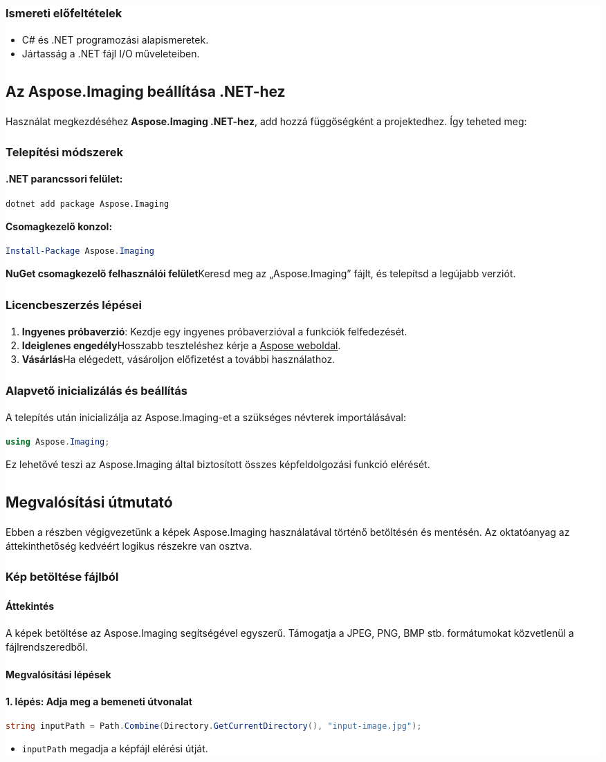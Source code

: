 ### Ismereti előfeltételek
- C# és .NET programozási alapismeretek.
- Jártasság a .NET fájl I/O műveleteiben.

## Az Aspose.Imaging beállítása .NET-hez
Használat megkezdéséhez **Aspose.Imaging .NET-hez**, add hozzá függőségként a projektedhez. Így teheted meg:

### Telepítési módszerek
**.NET parancssori felület:**
```bash
dotnet add package Aspose.Imaging
```

**Csomagkezelő konzol:**
```powershell
Install-Package Aspose.Imaging
```

**NuGet csomagkezelő felhasználói felület**Keresd meg az „Aspose.Imaging” fájlt, és telepítsd a legújabb verziót.

### Licencbeszerzés lépései
1. **Ingyenes próbaverzió**: Kezdje egy ingyenes próbaverzióval a funkciók felfedezését.
2. **Ideiglenes engedély**Hosszabb teszteléshez kérje a [Aspose weboldal](https://purchase.aspose.com/temporary-license/).
3. **Vásárlás**Ha elégedett, vásároljon előfizetést a további használathoz.

### Alapvető inicializálás és beállítás
A telepítés után inicializálja az Aspose.Imaging-et a szükséges névterek importálásával:

```csharp
using Aspose.Imaging;
```
Ez lehetővé teszi az Aspose.Imaging által biztosított összes képfeldolgozási funkció elérését.

## Megvalósítási útmutató
Ebben a részben végigvezetünk a képek Aspose.Imaging használatával történő betöltésén és mentésén. Az oktatóanyag az áttekinthetőség kedvéért logikus részekre van osztva.

### Kép betöltése fájlból
#### Áttekintés
A képek betöltése az Aspose.Imaging segítségével egyszerű. Támogatja a JPEG, PNG, BMP stb. formátumokat közvetlenül a fájlrendszeredből.

#### Megvalósítási lépések
**1. lépés: Adja meg a bemeneti útvonalat**
```csharp
string inputPath = Path.Combine(Directory.GetCurrentDirectory(), "input-image.jpg");
```
- `inputPath` megadja a képfájl elérési útját.
